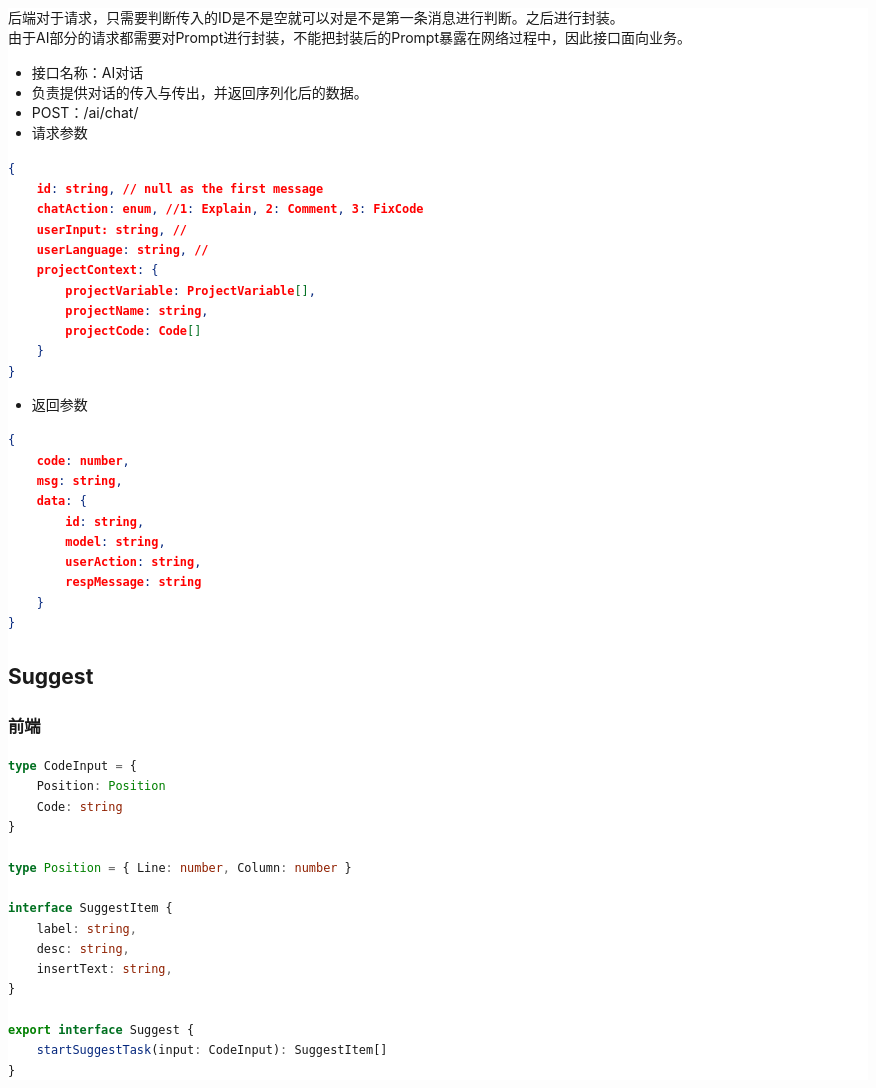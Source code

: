 后端对于请求，只需要判断传入的ID是不是空就可以对是不是第一条消息进行判断。之后进行封装。  
由于AI部分的请求都需要对Prompt进行封装，不能把封装后的Prompt暴露在网络过程中，因此接口面向业务。

- 接口名称：AI对话
- 负责提供对话的传入与传出，并返回序列化后的数据。
- POST：/ai/chat/
- 请求参数

```json
{
    id: string, // null as the first message
    chatAction: enum, //1: Explain, 2: Comment, 3: FixCode
    userInput: string, //
    userLanguage: string, //
    projectContext: { 
        projectVariable: ProjectVariable[],
        projectName: string,
        projectCode: Code[]
    }
}
```

- 返回参数

```json
{
    code: number,
    msg: string,
    data: {
        id: string,
        model: string,
        userAction: string,
        respMessage: string
    }
}
```

## Suggest

### 前端

```typescript
type CodeInput = {
    Position: Position
    Code: string
}

type Position = { Line: number, Column: number }

interface SuggestItem {
    label: string,
    desc: string,
    insertText: string,
}

export interface Suggest {
    startSuggestTask(input: CodeInput): SuggestItem[]
}
```
